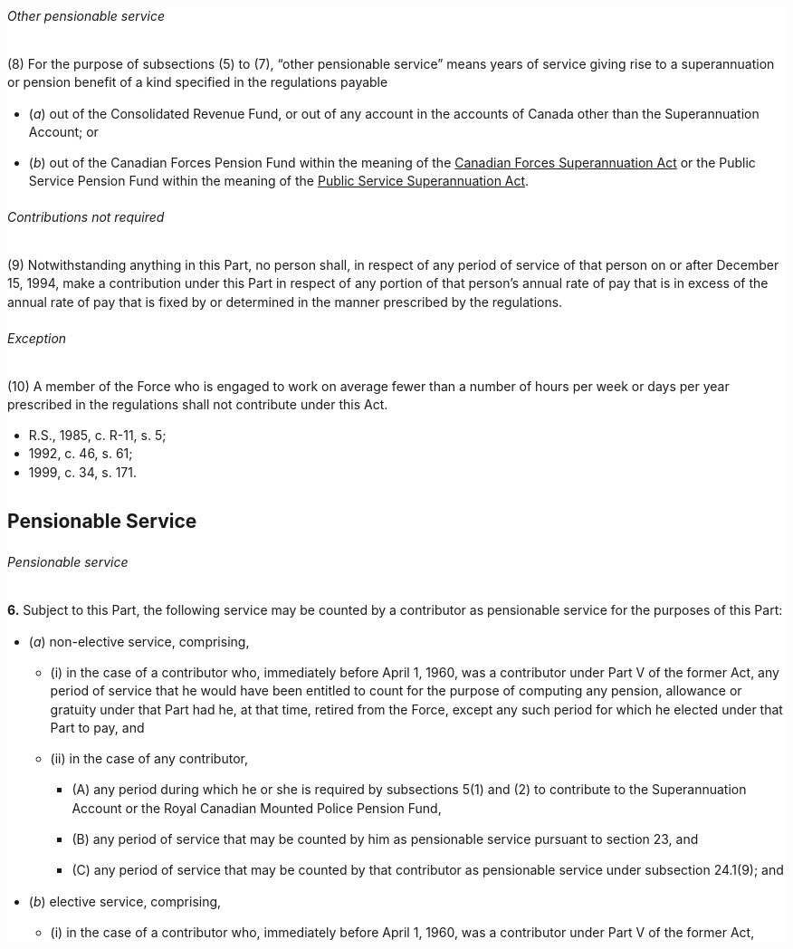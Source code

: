 ###### Other pensionable service

(8) For the purpose of subsections (5) to (7), “other pensionable service” means years of service giving rise to a superannuation or pension benefit of a kind specified in the regulations payable

  * (_a_) out of the Consolidated Revenue Fund, or out of any account in the accounts of Canada other than the Superannuation Account; or

  * (_b_) out of the Canadian Forces Pension Fund within the meaning of the [Canadian Forces Superannuation Act](/canada/eng/acts/C/C-17.md) or the Public Service Pension Fund within the meaning of the [Public Service Superannuation Act](/canada/eng/acts/P/P-36.md).

###### Contributions not required

(9) Notwithstanding anything in this Part, no person shall, in respect of any period of service of that person on or after December 15, 1994, make a contribution under this Part in respect of any portion of that person’s annual rate of pay that is in excess of the annual rate of pay that is fixed by or determined in the manner prescribed by the regulations.

###### Exception

(10) A member of the Force who is engaged to work on average fewer than a number of hours per week or days per year prescribed in the regulations shall not contribute under this Act.

  * R.S., 1985, c. R-11, s. 5;
  * 1992, c. 46, s. 61;
  * 1999, c. 34, s. 171.

## Pensionable Service

###### Pensionable service

**6.** Subject to this Part, the following service may be counted by a contributor as pensionable service for the purposes of this Part:

  * (_a_) non-elective service, comprising,

    * (i) in the case of a contributor who, immediately before April 1, 1960, was a contributor under Part V of the former Act, any period of service that he would have been entitled to count for the purpose of computing any pension, allowance or gratuity under that Part had he, at that time, retired from the Force, except any such period for which he elected under that Part to pay, and

    * (ii) in the case of any contributor,

      * (A) any period during which he or she is required by subsections 5(1) and (2) to contribute to the Superannuation Account or the Royal Canadian Mounted Police Pension Fund,

      * (B) any period of service that may be counted by him as pensionable service pursuant to section 23, and

      * (C) any period of service that may be counted by that contributor as pensionable service under subsection 24.1(9); and

  * (_b_) elective service, comprising,

    * (i) in the case of a contributor who, immediately before April 1, 1960, was a contributor under Part V of the former Act,

